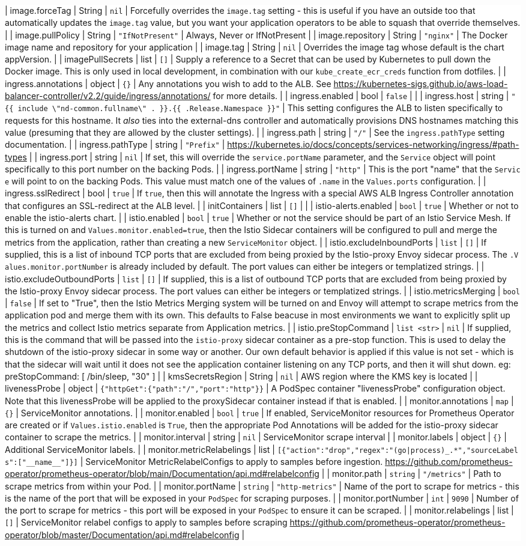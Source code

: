 | image.forceTag | String | `nil` | Forcefully overrides the `image.tag` setting - this is useful if you have an outside too that automatically updates the `image.tag` value, but you want your application operators to be able to squash that override themselves. |
| image.pullPolicy | String | `"IfNotPresent"` | Always, Never or IfNotPresent |
| image.repository | String | `"nginx"` | The Docker image name and repository for your application |
| image.tag | String | `nil` | Overrides the image tag whose default is the chart appVersion. |
| imagePullSecrets | list | `[]` | Supply a reference to a Secret that can be used by Kubernetes to pull down the Docker image. This is only used in local development, in combination with our `kube_create_ecr_creds` function from dotfiles. |
| ingress.annotations | object | `{}` | Any annotations you wish to add to the ALB. See https://kubernetes-sigs.github.io/aws-load-balancer-controller/v2.2/guide/ingress/annotations/ for more details. |
| ingress.enabled | bool | `false` |  |
| ingress.host | string | `"{{ include \"nd-common.fullname\" . }}.{{ .Release.Namespace }}"` | This setting configures the ALB to listen specifically to requests for this hostname. It _also_ ties into the external-dns controller and automatically provisions DNS hostnames matching this value (presuming that they are allowed by the cluster settings). |
| ingress.path | string | `"/"` | See the `ingress.pathType` setting documentation. |
| ingress.pathType | string | `"Prefix"` | https://kubernetes.io/docs/concepts/services-networking/ingress/#path-types |
| ingress.port | string | `nil` | If set, this will override the `service.portName` parameter, and the `Service` object will point specifically to this port number on the backing Pods. |
| ingress.portName | string | `"http"` | This is the port "name" that the `Service` will point to on the backing Pods. This value must match one of the values of `.name` in the `Values.ports` configuration. |
| ingress.sslRedirect | bool | `true` | If `true`, then this will annotate the Ingress with a special AWS ALB Ingress Controller annotation that configures an SSL-redirect at the ALB level. |
| initContainers | list | `[]` |  |
| istio-alerts.enabled | `bool` | `true` | Whether or not to enable the istio-alerts chart. |
| istio.enabled | `bool` | `true` | Whether or not the service should be part of an Istio Service Mesh. If this is turned on and `Values.monitor.enabled=true`, then the Istio Sidecar containers will be configured to pull and merge the metrics from the application, rather than creating a new `ServiceMonitor` object. |
| istio.excludeInboundPorts | `list` | `[]` | If supplied, this is a list of inbound TCP ports that are excluded from being proxied by the Istio-proxy Envoy sidecar process. The `.Values.monitor.portNumber` is already included by default. The port values can either be integers or templatized strings. |
| istio.excludeOutboundPorts | `list` | `[]` | If supplied, this is a list of outbound TCP ports that are excluded from being proxied by the Istio-proxy Envoy sidecar process. The port values can either be integers or templatized strings. |
| istio.metricsMerging | `bool` | `false` | If set to "True", then the Istio Metrics Merging system will be turned on and Envoy will attempt to scrape metrics from the application pod and merge them with its own. This defaults to False beacuse in most environments we want to explicitly split up the metrics and collect Istio metrics separate from Application metrics. |
| istio.preStopCommand | `list <str>` | `nil` | If supplied, this is the command that will be passed into the `istio-proxy` sidecar container as a pre-stop function. This is used to delay the shutdown of the istio-proxy sidecar in some way or another. Our own default behavior is applied if this value is not set - which is that the sidecar will wait until it does not see the application container listening on any TCP ports, and then it will shut down.  eg: preStopCommand: [ /bin/sleep, "30" ] |
| kmsSecretsRegion | String | `nil` | AWS region where the KMS key is located |
| livenessProbe | object | `{"httpGet":{"path":"/","port":"http"}}` | A PodSpec container "livenessProbe" configuration object. Note that this livenessProbe will be applied to the proxySidecar container instead if that is enabled. |
| monitor.annotations | `map` | `{}` | ServiceMonitor annotations. |
| monitor.enabled | `bool` | `true` | If enabled, ServiceMonitor resources for Prometheus Operator are created or if `Values.istio.enabled` is `True`, then the appropriate Pod Annotations will be added for the istio-proxy sidecar container to scrape the metrics. |
| monitor.interval | string | `nil` | ServiceMonitor scrape interval |
| monitor.labels | object | `{}` | Additional ServiceMonitor labels. |
| monitor.metricRelabelings | list | `[{"action":"drop","regex":"(go|process)_.*","sourceLabels":["__name__"]}]` | ServiceMonitor MetricRelabelConfigs to apply to samples before ingestion. https://github.com/prometheus-operator/prometheus-operator/blob/main/Documentation/api.md#relabelconfig |
| monitor.path | `string` | `"/metrics"` | Path to scrape metrics from within your Pod. |
| monitor.portName | `string` | `"http-metrics"` | Name of the port to scrape for metrics - this is the name of the port that will be exposed in your `PodSpec` for scraping purposes. |
| monitor.portNumber | `int` | `9090` | Number of the port to scrape for metrics - this port will be exposed in your `PodSpec` to ensure it can be scraped. |
| monitor.relabelings | list | `[]` | ServiceMonitor relabel configs to apply to samples before scraping https://github.com/prometheus-operator/prometheus-operator/blob/master/Documentation/api.md#relabelconfig |

[statefulsets]: https://kubernetes.io/docs/concepts/workloads/controllers/statefulset/
[hpa]: https://kubernetes.io/docs/tasks/run-application/horizontal-pod-autoscale/
[metrics_merging]: https://istio.io/latest/docs/ops/integrations/prometheus/#option-1-metrics-merging